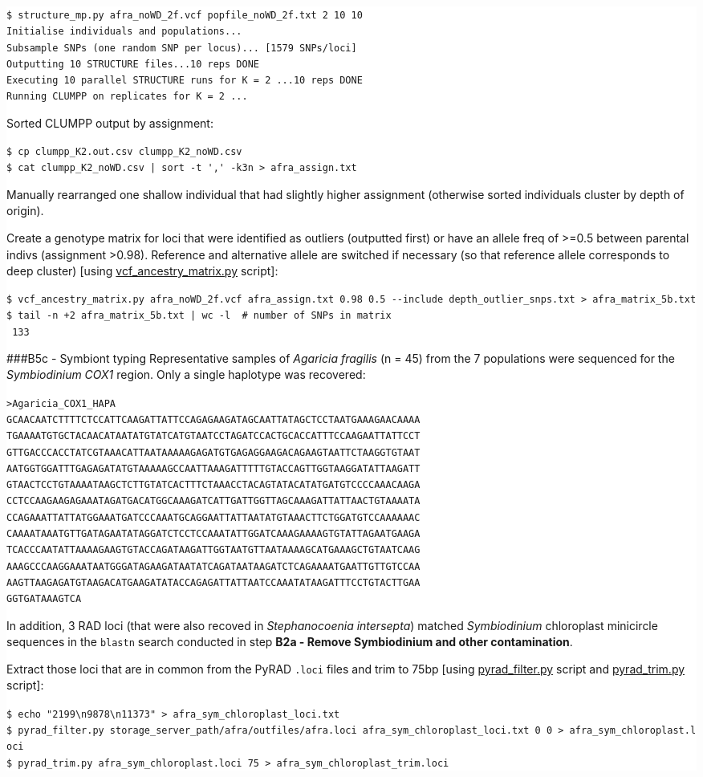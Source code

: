 	$ structure_mp.py afra_noWD_2f.vcf popfile_noWD_2f.txt 2 10 10
	Initialise individuals and populations...
	Subsample SNPs (one random SNP per locus)... [1579 SNPs/loci]
	Outputting 10 STRUCTURE files...10 reps DONE
	Executing 10 parallel STRUCTURE runs for K = 2 ...10 reps DONE
	Running CLUMPP on replicates for K = 2 ...

Sorted CLUMPP output by assignment:

	$ cp clumpp_K2.out.csv clumpp_K2_noWD.csv
	$ cat clumpp_K2_noWD.csv | sort -t ',' -k3n > afra_assign.txt

Manually rearranged one shallow individual that had slightly higher assignment (otherwise sorted individuals cluster by depth of origin).

Create a genotype matrix for loci that were identified as outliers (outputted first) or have an allele freq of >=0.5 between parental indivs (assignment >0.98). Reference and alternative allele are switched if necessary (so that reference allele corresponds to deep cluster) [using [vcf_ancestry_matrix.py](https://github.com/pimbongaerts/radseq/blob/master/vcf_ancestry_matrix.py) script]:

	$ vcf_ancestry_matrix.py afra_noWD_2f.vcf afra_assign.txt 0.98 0.5 --include depth_outlier_snps.txt > afra_matrix_5b.txt
	$ tail -n +2 afra_matrix_5b.txt | wc -l  # number of SNPs in matrix
     133

###B5c - Symbiont typing
Representative samples of *Agaricia fragilis* (n = 45) from the 7 populations were sequenced for the *Symbiodinium COX1* region. Only a single haplotype was recovered:

	>Agaricia_COX1_HAPA
	GCAACAATCTTTTCTCCATTCAAGATTATTCCAGAGAAGATAGCAATTATAGCTCCTAATGAAAGAACAAAA
	TGAAAATGTGCTACAACATAATATGTATCATGTAATCCTAGATCCACTGCACCATTTCCAAGAATTATTCCT
	GTTGACCCACCTATCGTAAACATTAATAAAAAGAGATGTGAGAGGAAGACAGAAGTAATTCTAAGGTGTAAT
	AATGGTGGATTTGAGAGATATGTAAAAAGCCAATTAAAGATTTTTGTACCAGTTGGTAAGGATATTAAGATT
	GTAACTCCTGTAAAATAAGCTCTTGTATCACTTTCTAAACCTACAGTATACATATGATGTCCCCAAACAAGA
	CCTCCAAGAAGAGAAATAGATGACATGGCAAAGATCATTGATTGGTTAGCAAAGATTATTAACTGTAAAATA
	CCAGAAATTATTATGGAAATGATCCCAAATGCAGGAATTATTAATATGTAAACTTCTGGATGTCCAAAAAAC
	CAAAATAAATGTTGATAGAATATAGGATCTCCTCCAAATATTGGATCAAAGAAAAGTGTATTAGAATGAAGA
	TCACCCAATATTAAAAGAAGTGTACCAGATAAGATTGGTAATGTTAATAAAAGCATGAAAGCTGTAATCAAG
	AAAGCCCAAGGAAATAATGGGATAGAAGATAATATCAGATAATAAGATCTCAGAAAATGAATTGTTGTCCAA
	AAGTTAAGAGATGTAAGACATGAAGATATACCAGAGATTATTAATCCAAATATAAGATTTCCTGTACTTGAA
	GGTGATAAAGTCA

In addition, 3 RAD loci (that were also recoved in *Stephanocoenia intersepta*) matched *Symbiodinium* chloroplast minicircle sequences in the `blastn` search conducted in step **B2a - Remove Symbiodinium and other contamination**. 

Extract those loci that are in common from the PyRAD `.loci` files and trim to 75bp [using [pyrad_filter.py](https://github.com/pimbongaerts/radseq/blob/master/pyrad_filter.py) script and [pyrad_trim.py](https://github.com/pimbongaerts/radseq/blob/master/pyrad_trim.py) script]:

	$ echo "2199\n9878\n11373" > afra_sym_chloroplast_loci.txt
	$ pyrad_filter.py storage_server_path/afra/outfiles/afra.loci afra_sym_chloroplast_loci.txt 0 0 > afra_sym_chloroplast.loci
	$ pyrad_trim.py afra_sym_chloroplast.loci 75 > afra_sym_chloroplast_trim.loci
